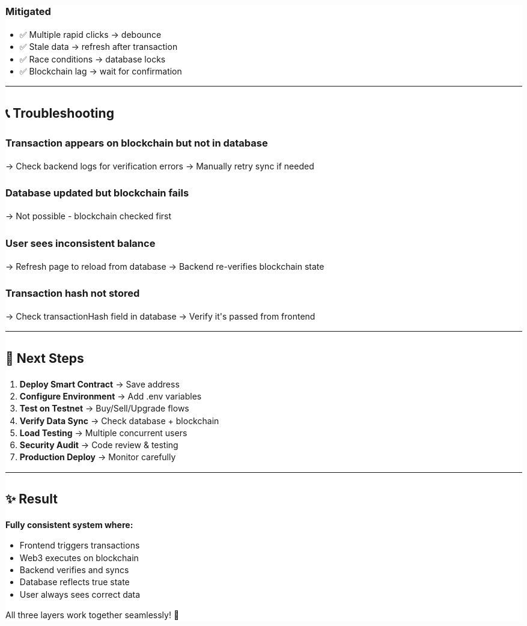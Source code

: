 ### Mitigated
- ✅ Multiple rapid clicks → debounce
- ✅ Stale data → refresh after transaction
- ✅ Race conditions → database locks
- ✅ Blockchain lag → wait for confirmation

---

## 📞 Troubleshooting

### Transaction appears on blockchain but not in database
→ Check backend logs for verification errors
→ Manually retry sync if needed

### Database updated but blockchain fails
→ Not possible - blockchain checked first

### User sees inconsistent balance
→ Refresh page to reload from database
→ Backend re-verifies blockchain state

### Transaction hash not stored
→ Check transactionHash field in database
→ Verify it's passed from frontend

---

## 🎯 Next Steps

1. **Deploy Smart Contract** → Save address
2. **Configure Environment** → Add .env variables
3. **Test on Testnet** → Buy/Sell/Upgrade flows
4. **Verify Data Sync** → Check database + blockchain
5. **Load Testing** → Multiple concurrent users
6. **Security Audit** → Code review & testing
7. **Production Deploy** → Monitor carefully

---

## ✨ Result

**Fully consistent system where:**
- Frontend triggers transactions
- Web3 executes on blockchain  
- Backend verifies and syncs
- Database reflects true state
- User always sees correct data

All three layers work together seamlessly! 🎉
